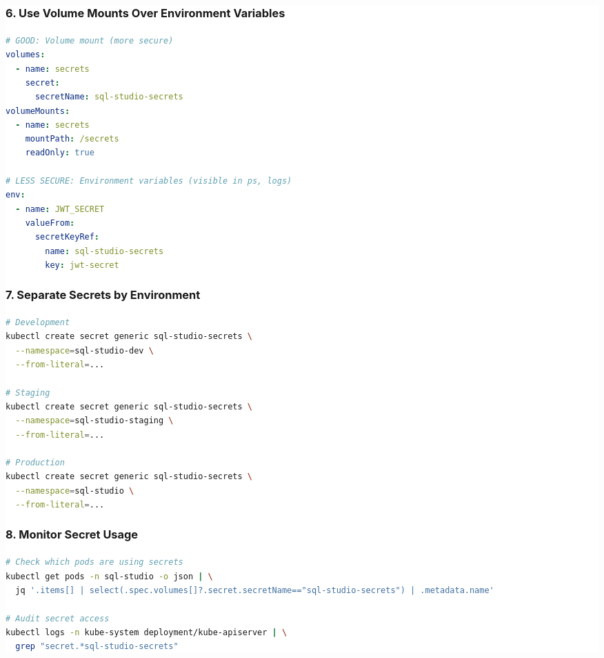 ### 6. Use Volume Mounts Over Environment Variables

```yaml
# GOOD: Volume mount (more secure)
volumes:
  - name: secrets
    secret:
      secretName: sql-studio-secrets
volumeMounts:
  - name: secrets
    mountPath: /secrets
    readOnly: true

# LESS SECURE: Environment variables (visible in ps, logs)
env:
  - name: JWT_SECRET
    valueFrom:
      secretKeyRef:
        name: sql-studio-secrets
        key: jwt-secret
```

### 7. Separate Secrets by Environment

```bash
# Development
kubectl create secret generic sql-studio-secrets \
  --namespace=sql-studio-dev \
  --from-literal=...

# Staging
kubectl create secret generic sql-studio-secrets \
  --namespace=sql-studio-staging \
  --from-literal=...

# Production
kubectl create secret generic sql-studio-secrets \
  --namespace=sql-studio \
  --from-literal=...
```

### 8. Monitor Secret Usage

```bash
# Check which pods are using secrets
kubectl get pods -n sql-studio -o json | \
  jq '.items[] | select(.spec.volumes[]?.secret.secretName=="sql-studio-secrets") | .metadata.name'

# Audit secret access
kubectl logs -n kube-system deployment/kube-apiserver | \
  grep "secret.*sql-studio-secrets"
```
